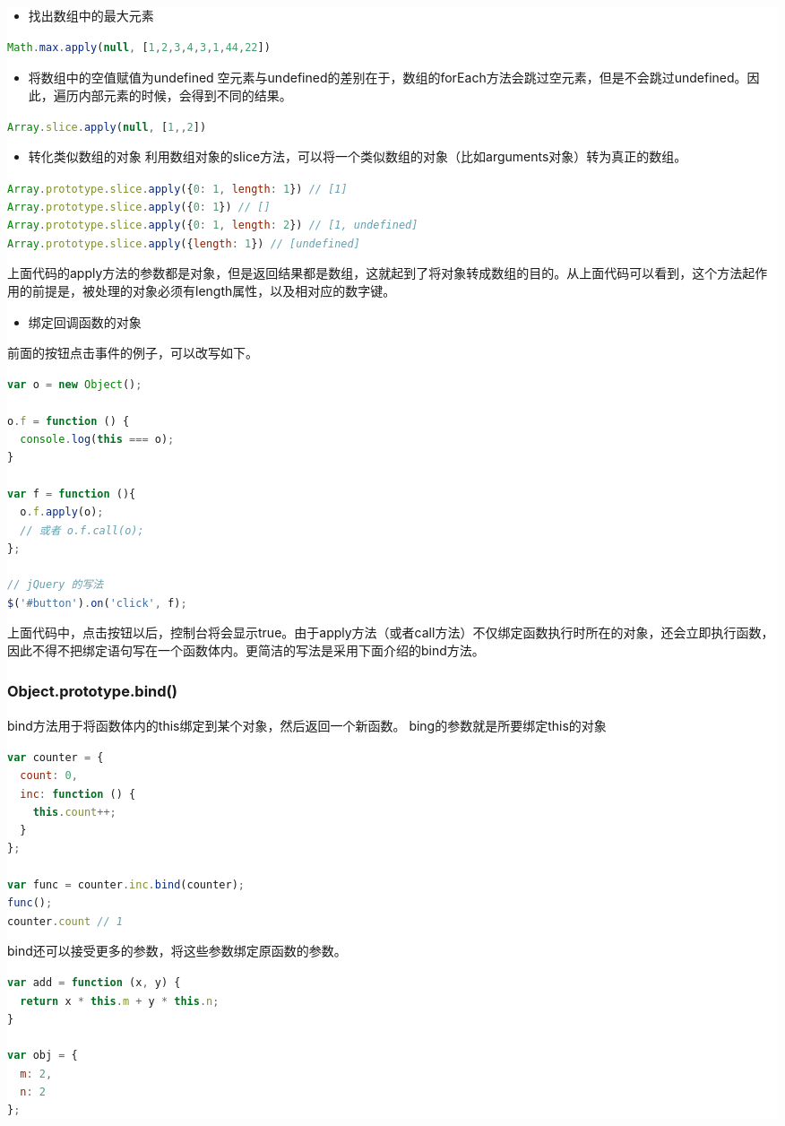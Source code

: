 * 找出数组中的最大元素
```js
Math.max.apply(null, [1,2,3,4,3,1,44,22])
```
* 将数组中的空值赋值为undefined
空元素与undefined的差别在于，数组的forEach方法会跳过空元素，但是不会跳过undefined。因此，遍历内部元素的时候，会得到不同的结果。
```js
Array.slice.apply(null, [1,,2])
```

* 转化类似数组的对象
利用数组对象的slice方法，可以将一个类似数组的对象（比如arguments对象）转为真正的数组。
```js
Array.prototype.slice.apply({0: 1, length: 1}) // [1]
Array.prototype.slice.apply({0: 1}) // []
Array.prototype.slice.apply({0: 1, length: 2}) // [1, undefined]
Array.prototype.slice.apply({length: 1}) // [undefined]
```

上面代码的apply方法的参数都是对象，但是返回结果都是数组，这就起到了将对象转成数组的目的。从上面代码可以看到，这个方法起作用的前提是，被处理的对象必须有length属性，以及相对应的数字键。
* 绑定回调函数的对象

前面的按钮点击事件的例子，可以改写如下。
```js
var o = new Object();

o.f = function () {
  console.log(this === o);
}

var f = function (){
  o.f.apply(o);
  // 或者 o.f.call(o);
};

// jQuery 的写法
$('#button').on('click', f);
```

上面代码中，点击按钮以后，控制台将会显示true。由于apply方法（或者call方法）不仅绑定函数执行时所在的对象，还会立即执行函数，因此不得不把绑定语句写在一个函数体内。更简洁的写法是采用下面介绍的bind方法。
### Object.prototype.bind()

bind方法用于将函数体内的this绑定到某个对象，然后返回一个新函数。
bing的参数就是所要绑定this的对象
```js
var counter = {
  count: 0,
  inc: function () {
    this.count++;
  }
};

var func = counter.inc.bind(counter);
func();
counter.count // 1
```
bind还可以接受更多的参数，将这些参数绑定原函数的参数。
```js
var add = function (x, y) {
  return x * this.m + y * this.n;
}

var obj = {
  m: 2,
  n: 2
};
```